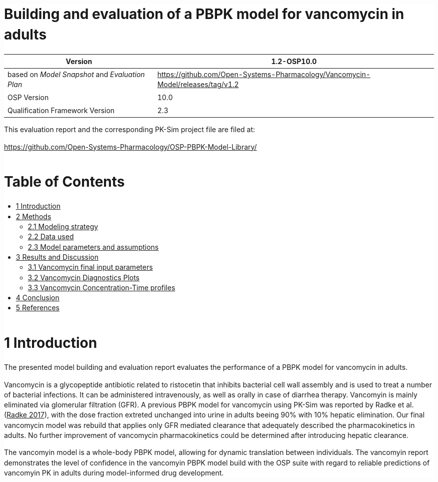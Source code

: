 # Building and evaluation of a PBPK model for vancomycin in adults





| Version                                         | 1.2-OSP10.0                                                   |
| ----------------------------------------------- | ------------------------------------------------------------ |
| based on *Model Snapshot* and *Evaluation Plan* | https://github.com/Open-Systems-Pharmacology/Vancomycin-Model/releases/tag/v1.2 |
| OSP Version                                     | 10.0                                                          |
| Qualification Framework Version                 | 2.3                                                          |





This evaluation report and the corresponding PK-Sim project file are filed at:

https://github.com/Open-Systems-Pharmacology/OSP-PBPK-Model-Library/

# Table of Contents
  * [1 Introduction](#1-introduction)
  * [2 Methods](#2-methods)
    * [2.1 Modeling strategy](#21-modeling-strategy)
    * [2.2 Data used](#22-data-used)
    * [2.3 Model parameters and assumptions](#23-model-parameters-and-assumptions)
  * [3 Results and Discussion](#3-results-and-discussion)
    * [3.1 Vancomycin final input parameters](#31-vancomycin-final-input-parameters)
    * [3.2 Vancomycin Diagnostics Plots](#32-vancomycin-diagnostics-plots)
    * [3.3 Vancomycin Concentration-Time profiles](#33-vancomycin-concentration-time-profiles)
  * [4 Conclusion](#4-conclusion)
  * [5 References](#5-references)
# 1 Introduction
The presented model building and evaluation report evaluates the performance of a PBPK model for vancomycin in adults.

Vancomycin is a glycopeptide antibiotic related to ristocetin that inhibits bacterial cell wall assembly and is used to treat a number of bacterial infections. It can be administered intravenously, as well as orally in case of diarrhea therapy. Vancomyin is mainly eliminated via glomerular filtration (GFR). A previous PBPK model for vancomycin using PK-Sim was reported by Radke et al. ([Radke 2017](#5-references)), with the dose fraction extreted unchanged into urine in adults beeing 90% with 10% hepatic elimination. Our final vancomycin model was rebuild that applies only GFR mediated clearance that adequately described the pharmacokinetics in adults. No further improvement of vancomycin pharmacokinetics could be determined after introducing hepatic clearance.

The vancomyin model is a whole-body PBPK model, allowing for dynamic translation between individuals. The vancomyin report demonstrates the level of confidence in the vancomyin  PBPK model build with the OSP suite with regard to reliable predictions of vancomyin PK in adults during model-informed drug development.
